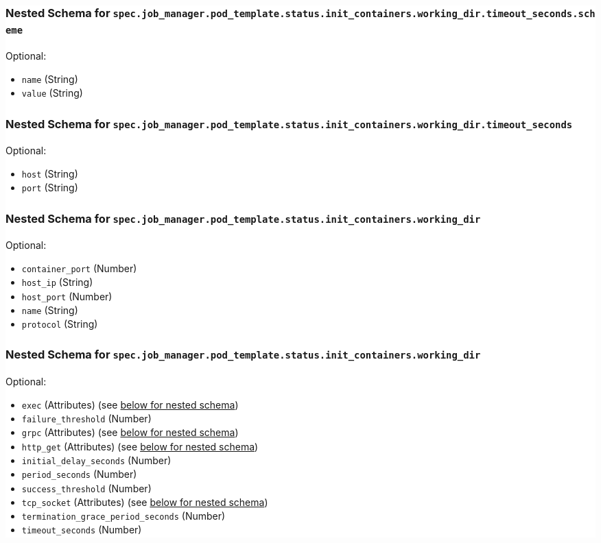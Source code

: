 <a id="nestedatt--spec--job_manager--pod_template--status--init_containers--working_dir--timeout_seconds--http_headers"></a>
### Nested Schema for `spec.job_manager.pod_template.status.init_containers.working_dir.timeout_seconds.scheme`

Optional:

- `name` (String)
- `value` (String)



<a id="nestedatt--spec--job_manager--pod_template--status--init_containers--working_dir--tcp_socket"></a>
### Nested Schema for `spec.job_manager.pod_template.status.init_containers.working_dir.timeout_seconds`

Optional:

- `host` (String)
- `port` (String)



<a id="nestedatt--spec--job_manager--pod_template--status--init_containers--ports"></a>
### Nested Schema for `spec.job_manager.pod_template.status.init_containers.working_dir`

Optional:

- `container_port` (Number)
- `host_ip` (String)
- `host_port` (Number)
- `name` (String)
- `protocol` (String)


<a id="nestedatt--spec--job_manager--pod_template--status--init_containers--readiness_probe"></a>
### Nested Schema for `spec.job_manager.pod_template.status.init_containers.working_dir`

Optional:

- `exec` (Attributes) (see [below for nested schema](#nestedatt--spec--job_manager--pod_template--status--init_containers--working_dir--exec))
- `failure_threshold` (Number)
- `grpc` (Attributes) (see [below for nested schema](#nestedatt--spec--job_manager--pod_template--status--init_containers--working_dir--grpc))
- `http_get` (Attributes) (see [below for nested schema](#nestedatt--spec--job_manager--pod_template--status--init_containers--working_dir--http_get))
- `initial_delay_seconds` (Number)
- `period_seconds` (Number)
- `success_threshold` (Number)
- `tcp_socket` (Attributes) (see [below for nested schema](#nestedatt--spec--job_manager--pod_template--status--init_containers--working_dir--tcp_socket))
- `termination_grace_period_seconds` (Number)
- `timeout_seconds` (Number)
